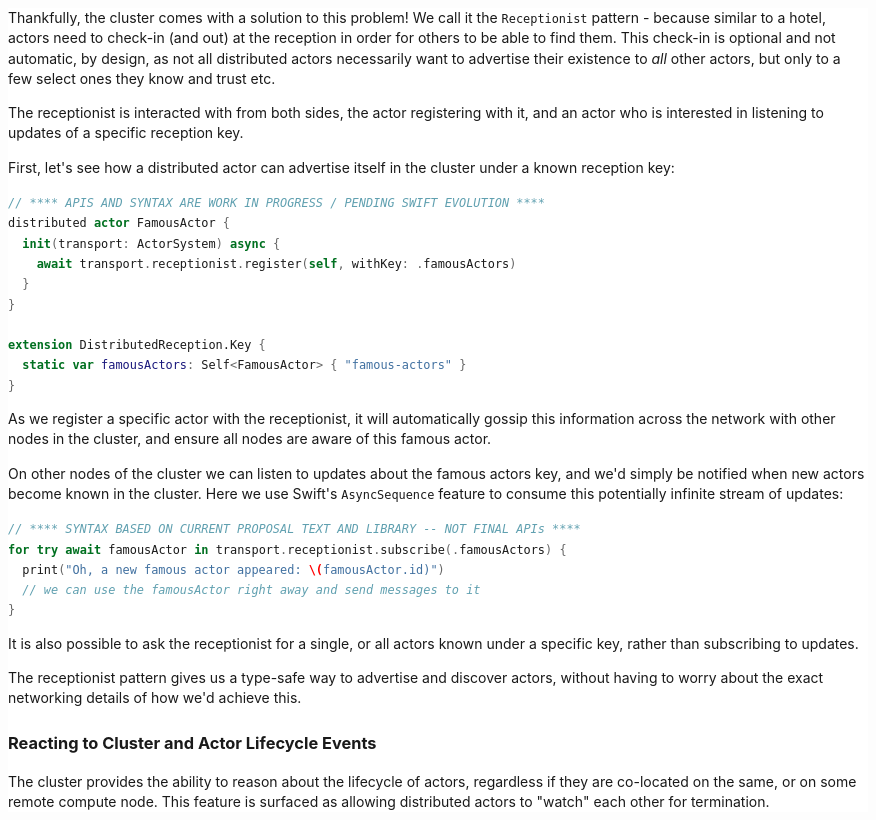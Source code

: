 Thankfully, the cluster comes with a solution to this problem! We call it the `Receptionist` pattern - because similar to a hotel, actors need to check-in (and out) at the reception in order for others to be able to find them. This check-in is optional and not automatic, by design, as not all distributed actors necessarily want to advertise their existence to _all_ other actors, but only to a few select ones they know and trust etc.

The receptionist is interacted with from both sides, the actor registering with it, and an actor who is interested in listening to updates of a specific reception key.

First, let's see how a distributed actor can advertise itself in the cluster under a known reception key:


~~~swift
// **** APIS AND SYNTAX ARE WORK IN PROGRESS / PENDING SWIFT EVOLUTION ****
distributed actor FamousActor {
  init(transport: ActorSystem) async {
    await transport.receptionist.register(self, withKey: .famousActors)
  }
}

extension DistributedReception.Key {
  static var famousActors: Self<FamousActor> { "famous-actors" }
}
~~~


As we register a specific actor with the receptionist, it will automatically gossip this information across the network with other nodes in the cluster, and ensure all nodes are aware of this famous actor.

On other nodes of the cluster we can listen to updates about the famous actors key, and we'd simply be notified when new actors become known in the cluster. Here we use Swift's `AsyncSequence` feature to consume this potentially infinite stream of updates:


~~~swift
// **** SYNTAX BASED ON CURRENT PROPOSAL TEXT AND LIBRARY -- NOT FINAL APIs ****
for try await famousActor in transport.receptionist.subscribe(.famousActors) {
  print("Oh, a new famous actor appeared: \(famousActor.id)")
  // we can use the famousActor right away and send messages to it
}
~~~


It is also possible to ask the receptionist for a single, or all actors known under a specific key, rather than subscribing to updates.

The receptionist pattern gives us a type-safe way to advertise and discover actors, without having to worry about the exact networking details of how we'd achieve this.


### Reacting to Cluster and Actor Lifecycle Events

The cluster provides the ability to reason about the lifecycle of actors, regardless if they are co-located on the same, or on some remote compute node. This feature is surfaced as allowing distributed actors to "watch" each other for termination.
